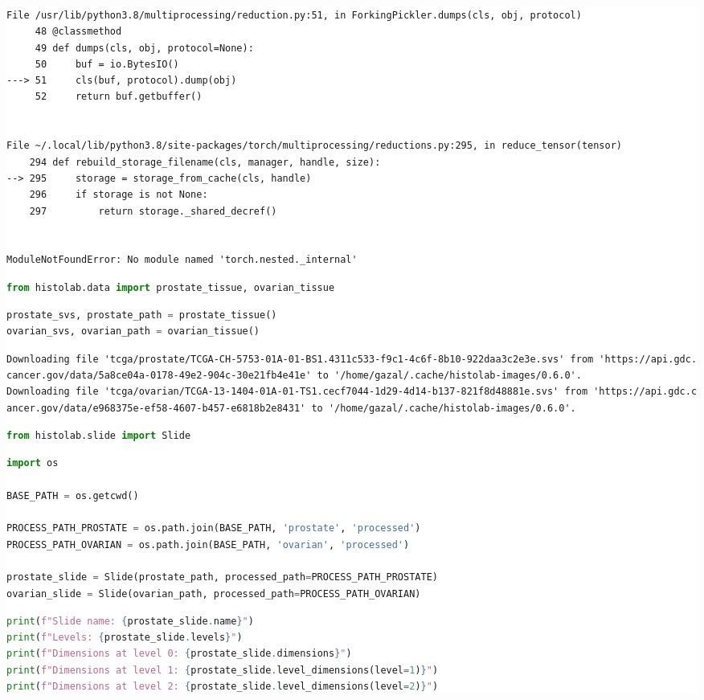 
    File /usr/lib/python3.8/multiprocessing/reduction.py:51, in ForkingPickler.dumps(cls, obj, protocol)
         48 @classmethod
         49 def dumps(cls, obj, protocol=None):
         50     buf = io.BytesIO()
    ---> 51     cls(buf, protocol).dump(obj)
         52     return buf.getbuffer()


    File ~/.local/lib/python3.8/site-packages/torch/multiprocessing/reductions.py:295, in reduce_tensor(tensor)
        294 def rebuild_storage_filename(cls, manager, handle, size):
    --> 295     storage = storage_from_cache(cls, handle)
        296     if storage is not None:
        297         return storage._shared_decref()


    ModuleNotFoundError: No module named 'torch.nested._internal'



```python
from histolab.data import prostate_tissue, ovarian_tissue
```


```python
prostate_svs, prostate_path = prostate_tissue()
ovarian_svs, ovarian_path = ovarian_tissue()
```

    Downloading file 'tcga/prostate/TCGA-CH-5753-01A-01-BS1.4311c533-f9c1-4c6f-8b10-922daa3c2e3e.svs' from 'https://api.gdc.cancer.gov/data/5a8ce04a-0178-49e2-904c-30e21fb4e41e' to '/home/gazal/.cache/histolab-images/0.6.0'.
    Downloading file 'tcga/ovarian/TCGA-13-1404-01A-01-TS1.cecf7044-1d29-4d14-b137-821f8d48881e.svs' from 'https://api.gdc.cancer.gov/data/e968375e-ef58-4607-b457-e6818b2e8431' to '/home/gazal/.cache/histolab-images/0.6.0'.



```python
from histolab.slide import Slide
```


```python
import os

BASE_PATH = os.getcwd()

PROCESS_PATH_PROSTATE = os.path.join(BASE_PATH, 'prostate', 'processed')
PROCESS_PATH_OVARIAN = os.path.join(BASE_PATH, 'ovarian', 'processed')

prostate_slide = Slide(prostate_path, processed_path=PROCESS_PATH_PROSTATE)
ovarian_slide = Slide(ovarian_path, processed_path=PROCESS_PATH_OVARIAN)
```


```python
print(f"Slide name: {prostate_slide.name}")
print(f"Levels: {prostate_slide.levels}")
print(f"Dimensions at level 0: {prostate_slide.dimensions}")
print(f"Dimensions at level 1: {prostate_slide.level_dimensions(level=1)}")
print(f"Dimensions at level 2: {prostate_slide.level_dimensions(level=2)}")
```
